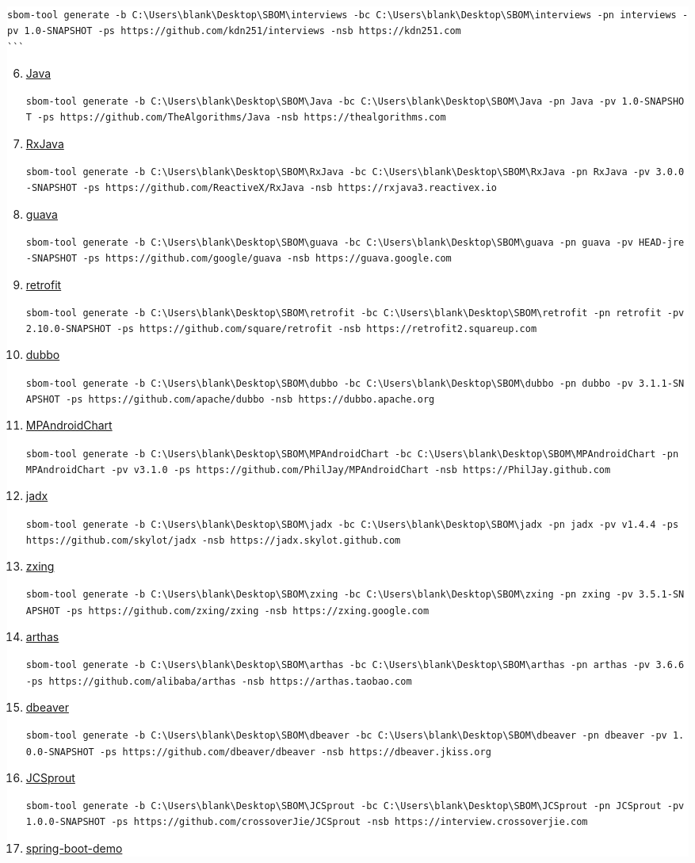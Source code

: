     sbom-tool generate -b C:\Users\blank\Desktop\SBOM\interviews -bc C:\Users\blank\Desktop\SBOM\interviews -pn interviews -pv 1.0-SNAPSHOT -ps https://github.com/kdn251/interviews -nsb https://kdn251.com
    ```
6. [Java](https://github.com/TheAlgorithms/Java)
    ```shell
    sbom-tool generate -b C:\Users\blank\Desktop\SBOM\Java -bc C:\Users\blank\Desktop\SBOM\Java -pn Java -pv 1.0-SNAPSHOT -ps https://github.com/TheAlgorithms/Java -nsb https://thealgorithms.com
    ```
7. [RxJava](https://github.com/ReactiveX/RxJava)
    ```shell
    sbom-tool generate -b C:\Users\blank\Desktop\SBOM\RxJava -bc C:\Users\blank\Desktop\SBOM\RxJava -pn RxJava -pv 3.0.0-SNAPSHOT -ps https://github.com/ReactiveX/RxJava -nsb https://rxjava3.reactivex.io
    ```
8. [guava](https://github.com/google/guava)
    ```shell
    sbom-tool generate -b C:\Users\blank\Desktop\SBOM\guava -bc C:\Users\blank\Desktop\SBOM\guava -pn guava -pv HEAD-jre-SNAPSHOT -ps https://github.com/google/guava -nsb https://guava.google.com
    ```
9. [retrofit](https://github.com/square/retrofit)
    ```shell
    sbom-tool generate -b C:\Users\blank\Desktop\SBOM\retrofit -bc C:\Users\blank\Desktop\SBOM\retrofit -pn retrofit -pv 2.10.0-SNAPSHOT -ps https://github.com/square/retrofit -nsb https://retrofit2.squareup.com
    ```
10. [dubbo](https://github.com/apache/dubbo)
    ```shell
    sbom-tool generate -b C:\Users\blank\Desktop\SBOM\dubbo -bc C:\Users\blank\Desktop\SBOM\dubbo -pn dubbo -pv 3.1.1-SNAPSHOT -ps https://github.com/apache/dubbo -nsb https://dubbo.apache.org
    ```
11. [MPAndroidChart](https://github.com/PhilJay/MPAndroidChart)
    ```shell
    sbom-tool generate -b C:\Users\blank\Desktop\SBOM\MPAndroidChart -bc C:\Users\blank\Desktop\SBOM\MPAndroidChart -pn MPAndroidChart -pv v3.1.0 -ps https://github.com/PhilJay/MPAndroidChart -nsb https://PhilJay.github.com
    ```
12. [jadx](https://github.com/skylot/jadx)
    ```shell
    sbom-tool generate -b C:\Users\blank\Desktop\SBOM\jadx -bc C:\Users\blank\Desktop\SBOM\jadx -pn jadx -pv v1.4.4 -ps https://github.com/skylot/jadx -nsb https://jadx.skylot.github.com
    ```
13. [zxing](https://github.com/zxing/zxing)
    ```shell
    sbom-tool generate -b C:\Users\blank\Desktop\SBOM\zxing -bc C:\Users\blank\Desktop\SBOM\zxing -pn zxing -pv 3.5.1-SNAPSHOT -ps https://github.com/zxing/zxing -nsb https://zxing.google.com
    ```
14. [arthas](https://github.com/alibaba/arthas)
    ```shell
    sbom-tool generate -b C:\Users\blank\Desktop\SBOM\arthas -bc C:\Users\blank\Desktop\SBOM\arthas -pn arthas -pv 3.6.6 -ps https://github.com/alibaba/arthas -nsb https://arthas.taobao.com
    ```
15. [dbeaver](https://github.com/dbeaver/dbeaver)
    ```shell
    sbom-tool generate -b C:\Users\blank\Desktop\SBOM\dbeaver -bc C:\Users\blank\Desktop\SBOM\dbeaver -pn dbeaver -pv 1.0.0-SNAPSHOT -ps https://github.com/dbeaver/dbeaver -nsb https://dbeaver.jkiss.org
    ```
16. [JCSprout](https://github.com/crossoverJie/JCSprout)
    ```shell
    sbom-tool generate -b C:\Users\blank\Desktop\SBOM\JCSprout -bc C:\Users\blank\Desktop\SBOM\JCSprout -pn JCSprout -pv 1.0.0-SNAPSHOT -ps https://github.com/crossoverJie/JCSprout -nsb https://interview.crossoverjie.com
    ```
17. [spring-boot-demo](https://github.com/xkcoding/spring-boot-demo)
    ```shell